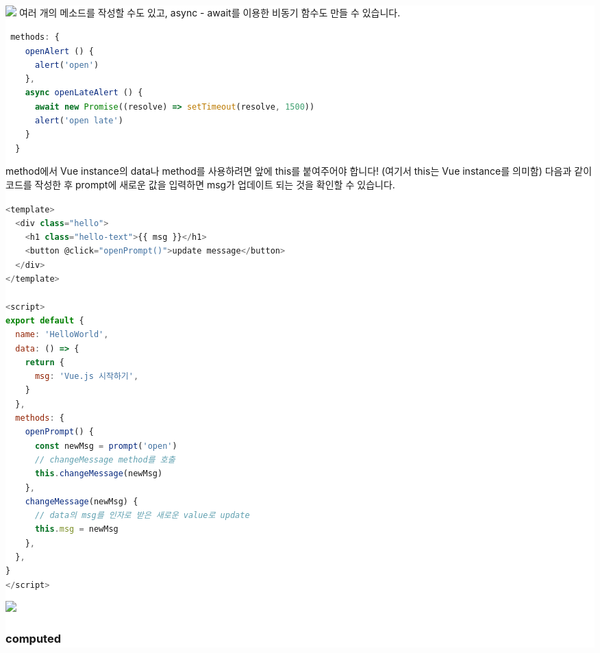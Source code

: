 ![](https://images.velog.io/images/chaerin00/post/777f208b-8e2f-4708-a18c-486d2eeadca9/%E1%84%89%E1%85%B3%E1%84%8F%E1%85%B3%E1%84%85%E1%85%B5%E1%86%AB%E1%84%89%E1%85%A3%E1%86%BA%202022-02-26%20%E1%84%8B%E1%85%A9%E1%84%92%E1%85%AE%201.00.47.png)
여러 개의 메소드를 작성할 수도 있고, async - await를 이용한 비동기 함수도 만들 수 있습니다.

```js
 methods: {
    openAlert () {
      alert('open')
    },
    async openLateAlert () {
      await new Promise((resolve) => setTimeout(resolve, 1500))
      alert('open late')
    }
  }
```

method에서 Vue instance의 data나 method를 사용하려면 앞에 this를 붙여주어야 합니다! (여기서 this는 Vue instance를 의미함)
다음과 같이 코드를 작성한 후 prompt에 새로운 값을 입력하면 msg가 업데이트 되는 것을 확인할 수 있습니다.

```js
<template>
  <div class="hello">
    <h1 class="hello-text">{{ msg }}</h1>
    <button @click="openPrompt()">update message</button>
  </div>
</template>

<script>
export default {
  name: 'HelloWorld',
  data: () => {
    return {
      msg: 'Vue.js 시작하기',
    }
  },
  methods: {
    openPrompt() {
      const newMsg = prompt('open')
      // changeMessage method를 호출
      this.changeMessage(newMsg)
    },
    changeMessage(newMsg) {
      // data의 msg를 인자로 받은 새로운 value로 update
      this.msg = newMsg
    },
  },
}
</script>
```

![](https://images.velog.io/images/chaerin00/post/7442bf6b-ca0e-4359-8899-b1390ad95c7c/Feb-26-2022%2013-20-11.gif)

### computed
